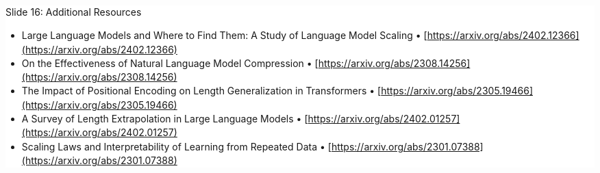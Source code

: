 Slide 16: Additional Resources

*   Large Language Models and Where to Find Them: A Study of Language Model Scaling • [https://arxiv.org/abs/2402.12366](https://arxiv.org/abs/2402.12366)
*   On the Effectiveness of Natural Language Model Compression • [https://arxiv.org/abs/2308.14256](https://arxiv.org/abs/2308.14256)
*   The Impact of Positional Encoding on Length Generalization in Transformers • [https://arxiv.org/abs/2305.19466](https://arxiv.org/abs/2305.19466)
*   A Survey of Length Extrapolation in Large Language Models • [https://arxiv.org/abs/2402.01257](https://arxiv.org/abs/2402.01257)
*   Scaling Laws and Interpretability of Learning from Repeated Data • [https://arxiv.org/abs/2301.07388](https://arxiv.org/abs/2301.07388)

